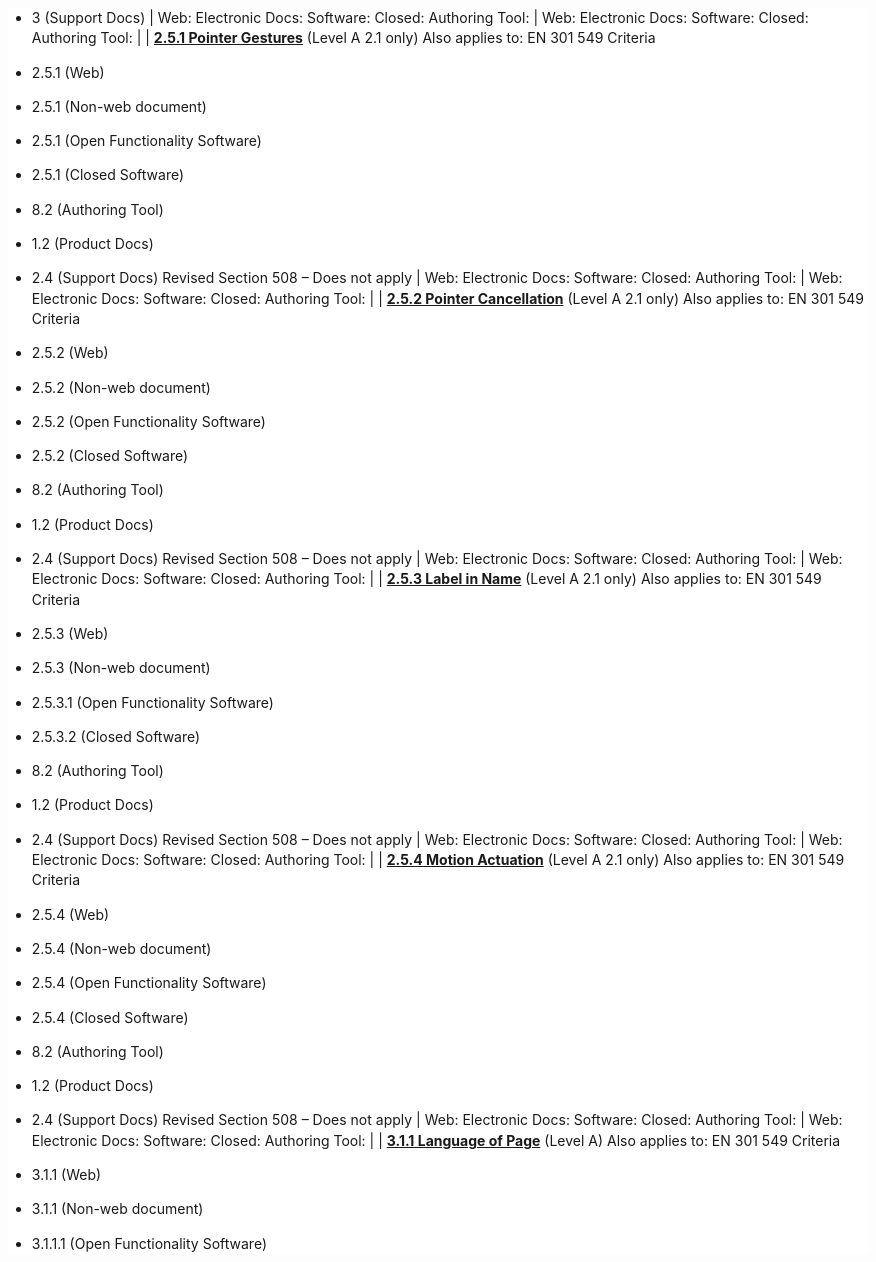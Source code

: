 - 3 (Support Docs)
 | Web: Electronic Docs: Software: Closed: Authoring Tool: | Web: Electronic Docs: Software: Closed: Authoring Tool: |
| [**2.5.1 Pointer Gestures**](https://www.w3.org/TR/WCAG21/#pointer-gestures) (Level A 2.1 only) Also applies to: EN 301 549 Criteria
- 2.5.1 (Web)
- 2.5.1 (Non-web document)
- 2.5.1 (Open Functionality Software)
- 2.5.1 (Closed Software)

- 8.2 (Authoring Tool)
- 1.2 (Product Docs)

- 2.4 (Support Docs)
Revised Section 508 – Does not apply | Web: Electronic Docs: Software: Closed: Authoring Tool: | Web: Electronic Docs: Software: Closed: Authoring Tool: |
| [**2.5.2 Pointer Cancellation**](https://www.w3.org/TR/WCAG21/#pointer-cancellation) (Level A 2.1 only) Also applies to: EN 301 549 Criteria
- 2.5.2 (Web)
- 2.5.2 (Non-web document)
- 2.5.2 (Open Functionality Software)
- 2.5.2 (Closed Software)

- 8.2 (Authoring Tool)
- 1.2 (Product Docs)

- 2.4 (Support Docs)
Revised Section 508 – Does not apply | Web: Electronic Docs: Software: Closed: Authoring Tool: | Web: Electronic Docs: Software: Closed: Authoring Tool: |
| [**2.5.3 Label in Name**](https://www.w3.org/TR/WCAG21/#label-in-name) (Level A 2.1 only) Also applies to: EN 301 549 Criteria
- 2.5.3 (Web)
- 2.5.3 (Non-web document)
- 2.5.3.1 (Open Functionality Software)
- 2.5.3.2 (Closed Software)

- 8.2 (Authoring Tool)
- 1.2 (Product Docs)

- 2.4 (Support Docs)
Revised Section 508 – Does not apply | Web: Electronic Docs: Software: Closed: Authoring Tool: | Web: Electronic Docs: Software: Closed: Authoring Tool: |
| [**2.5.4 Motion Actuation**](https://www.w3.org/TR/WCAG21/#motion-actuation) (Level A 2.1 only) Also applies to: EN 301 549 Criteria
- 2.5.4 (Web)
- 2.5.4 (Non-web document)
- 2.5.4 (Open Functionality Software)
- 2.5.4 (Closed Software)

- 8.2 (Authoring Tool)
- 1.2 (Product Docs)

- 2.4 (Support Docs)
Revised Section 508 – Does not apply | Web: Electronic Docs: Software: Closed: Authoring Tool: | Web: Electronic Docs: Software: Closed: Authoring Tool: |
| [**3.1.1 Language of Page**](http://www.w3.org/TR/WCAG20/#meaning-doc-lang-id) (Level A) Also applies to: EN 301 549 Criteria
- 3.1.1 (Web)
- 3.1.1 (Non-web document)
- 3.1.1.1 (Open Functionality Software)
